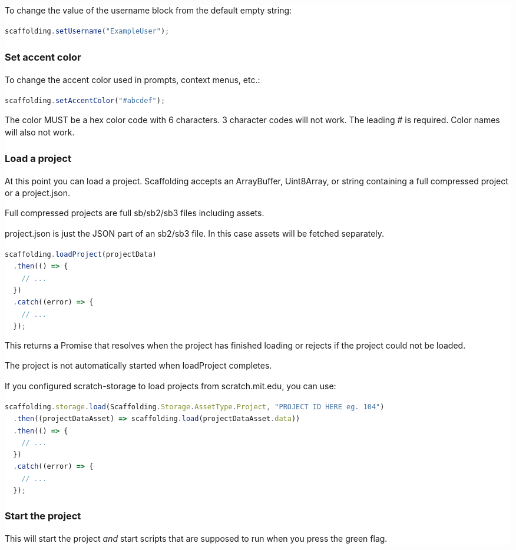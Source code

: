 To change the value of the username block from the default empty string:

```js
scaffolding.setUsername("ExampleUser");
```

### Set accent color

To change the accent color used in prompts, context menus, etc.:

```js
scaffolding.setAccentColor("#abcdef");
```

The color MUST be a hex color code with 6 characters. 3 character codes will not work. The leading # is required. Color names will also not work.

### Load a project

At this point you can load a project. Scaffolding accepts an ArrayBuffer, Uint8Array, or string containing a full compressed project or a project.json.

Full compressed projects are full sb/sb2/sb3 files including assets.

project.json is just the JSON part of an sb2/sb3 file. In this case assets will be fetched separately.

```js
scaffolding.loadProject(projectData)
  .then(() => {
    // ...
  })
  .catch((error) => {
    // ...
  });
```

This returns a Promise that resolves when the project has finished loading or rejects if the project could not be loaded.

The project is not automatically started when loadProject completes.

If you configured scratch-storage to load projects from scratch.mit.edu, you can use:

```js
scaffolding.storage.load(Scaffolding.Storage.AssetType.Project, "PROJECT ID HERE eg. 104")
  .then((projectDataAsset) => scaffolding.load(projectDataAsset.data))
  .then(() => {
    // ...
  })
  .catch((error) => {
    // ...
  });
```

### Start the project

This will start the project *and* start scripts that are supposed to run when you press the green flag.
